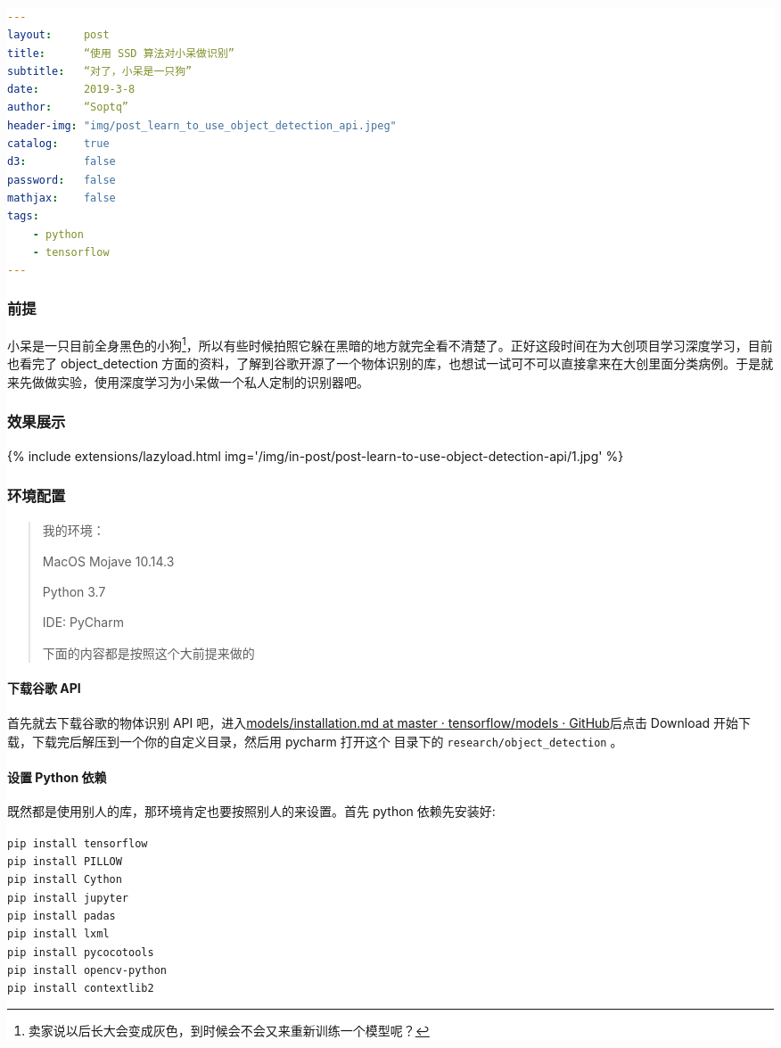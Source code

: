 ```yaml
---
layout:     post
title:      “使用 SSD 算法对小呆做识别”
subtitle:   “对了，小呆是一只狗”
date:       2019-3-8
author:     “Soptq”
header-img: "img/post_learn_to_use_object_detection_api.jpeg"
catalog:    true
d3:         false
password:   false
mathjax:    false
tags:
    - python
    - tensorflow
---
```

### 前提

小呆是一只目前全身黑色的小狗[^1]，所以有些时候拍照它躲在黑暗的地方就完全看不清楚了。正好这段时间在为大创项目学习深度学习，目前也看完了 object_detection 方面的资料，了解到谷歌开源了一个物体识别的库，也想试一试可不可以直接拿来在大创里面分类病例。于是就来先做做实验，使用深度学习为小呆做一个私人定制的识别器吧。

### 效果展示

{% include extensions/lazyload.html img='/img/in-post/post-learn-to-use-object-detection-api/1.jpg' %}


### 环境配置

> 我的环境：
> 
> MacOS Mojave 10.14.3
> 
> Python 3.7
> 
> IDE: PyCharm
> 
> 下面的内容都是按照这个大前提来做的

#### 下载谷歌 API

首先就去下载谷歌的物体识别 API 吧，进入[models/installation.md at master · tensorflow/models · GitHub](https://github.com/tensorflow/models/blob/master/research/object_detection/g3doc/installation.md)后点击 Download 开始下载，下载完后解压到一个你的自定义目录，然后用 pycharm 打开这个 目录下的 `research/object_detection` 。

#### 设置 Python 依赖

既然都是使用别人的库，那环境肯定也要按照别人的来设置。首先 python 依赖先安装好:

```bash
pip install tensorflow
pip install PILLOW
pip install Cython
pip install jupyter
pip install padas
pip install lxml
pip install pycocotools
pip install opencv-python
pip install contextlib2
```


[^1]: 卖家说以后长大会变成灰色，到时候会不会又来重新训练一个模型呢？
[^2]: This command needs to run from every new terminal you start. If you wish to avoid running this manually, you can add it as a new line to the end of your `~/.bashrc` file, replacing `pwd` with the absolute path of `tensorflow/models/research` on your system.
[^3]: 如果在 PyCharm 里 `import object_detection.*` 报错的话，不用管他。
[^4]: 这条命令主要适用于 jupyter, 我们在 pycharm 中运行的话这条语句没有任何作用。
[^5]: 目前有 imglabel 和 rectlabel 两款比较知名的打码软件，前者免费，后者付费。我使用的是后者。
[^7]: 在 `data` 文件夹下新建一个 `*.pbtxt` 文件，参考同文件夹下的其他 `pbtxt` 文件做修改